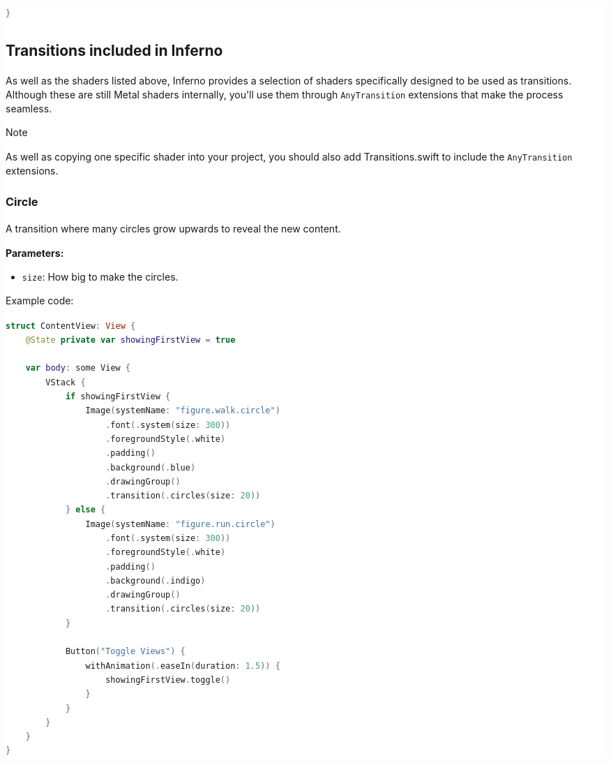 ```swift
}
```


## Transitions included in Inferno

As well as the shaders listed above, Inferno provides a selection of shaders specifically designed to be used as transitions. Although these are still Metal shaders internally, you'll use them through `AnyTransition` extensions that make the process seamless.

> [!Note]
> As well as copying one specific shader into your project, you should also add Transitions.swift to include the `AnyTransition` extensions.


### Circle 

A transition where many circles grow upwards to reveal the new content.

**Parameters:**

- `size`: How big to make the circles.

Example code:

```swift
struct ContentView: View {
    @State private var showingFirstView = true

    var body: some View {
        VStack {
            if showingFirstView {
                Image(systemName: "figure.walk.circle")
                    .font(.system(size: 300))
                    .foregroundStyle(.white)
                    .padding()
                    .background(.blue)
                    .drawingGroup()
                    .transition(.circles(size: 20))
            } else {
                Image(systemName: "figure.run.circle")
                    .font(.system(size: 300))
                    .foregroundStyle(.white)
                    .padding()
                    .background(.indigo)
                    .drawingGroup()
                    .transition(.circles(size: 20))
            }

            Button("Toggle Views") {
                withAnimation(.easeIn(duration: 1.5)) {
                    showingFirstView.toggle()
                }
            }
        }
    }
}
```
